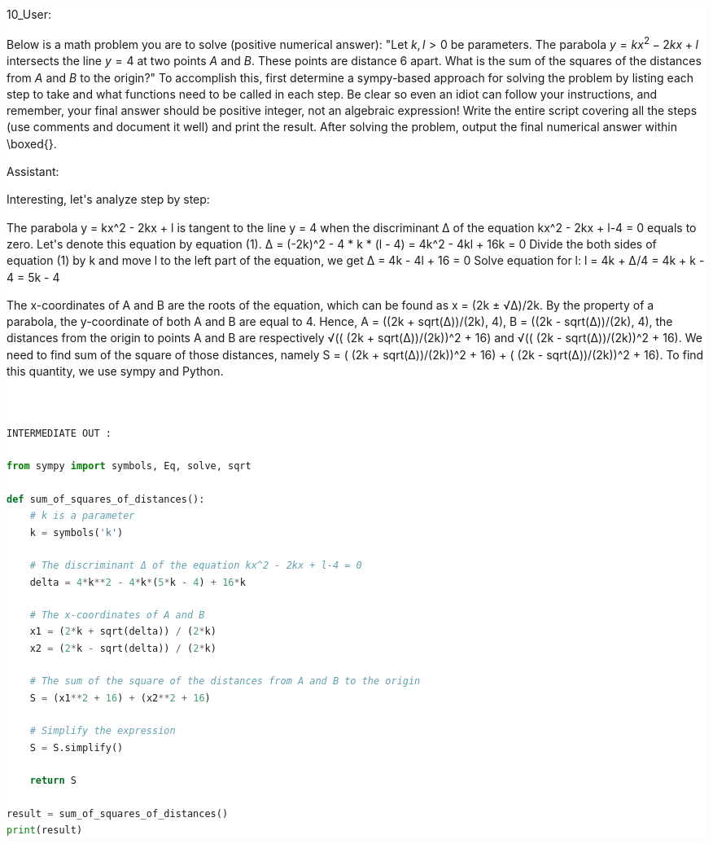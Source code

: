 10_User:

Below is a math problem you are to solve (positive numerical answer):
"Let $k, l > 0$ be parameters. The parabola $y = kx^2 - 2kx + l$ intersects the line $y = 4$ at two points $A$ and $B$. These points are distance 6 apart. What is the sum of the squares of the distances from $A$ and $B$ to the origin?"
To accomplish this, first determine a sympy-based approach for solving the problem by listing each step to take and what functions need to be called in each step. Be clear so even an idiot can follow your instructions, and remember, your final answer should be positive integer, not an algebraic expression!
Write the entire script covering all the steps (use comments and document it well) and print the result. After solving the problem, output the final numerical answer within \boxed{}.

Assistant: 

Interesting, let's analyze step by step:


The parabola y = kx^2 - 2kx + l is tangent to the line y = 4 when the discriminant Δ of the equation kx^2 - 2kx + l-4 = 0 equals to zero. Let's denote this equation by equation (1).
Δ = (-2k)^2 - 4 * k * (l - 4) = 4k^2 - 4kl + 16k = 0
Divide the both sides of equation (1) by k and move l to the left part of the equation, we get Δ = 4k - 4l + 16 = 0
Solve equation for l: l = 4k + Δ/4 = 4k + k - 4 = 5k - 4

The x-coordinates of A and B are the roots of the equation, which can be found as x = (2k ± √Δ)/2k. By the property of a parabola, the y-coordinate of both A and B are equal to 4.
Hence, A = ((2k + sqrt(Δ))/(2k), 4), B = ((2k - sqrt(Δ))/(2k), 4), the distances from the origin to points A and B are respectively √(( (2k + sqrt(Δ))/(2k))^2 + 16) and √(( (2k - sqrt(Δ))/(2k))^2 + 16). We need to find sum of the square of those distances, namely S = ( (2k + sqrt(Δ))/(2k))^2 + 16) + ( (2k - sqrt(Δ))/(2k))^2 + 16).
To find this quantity, we use sympy and Python.

```python


INTERMEDIATE OUT :

from sympy import symbols, Eq, solve, sqrt

def sum_of_squares_of_distances():
    # k is a parameter
    k = symbols('k')

    # The discriminant Δ of the equation kx^2 - 2kx + l-4 = 0
    delta = 4*k**2 - 4*k*(5*k - 4) + 16*k

    # The x-coordinates of A and B
    x1 = (2*k + sqrt(delta)) / (2*k)
    x2 = (2*k - sqrt(delta)) / (2*k)

    # The sum of the square of the distances from A and B to the origin
    S = (x1**2 + 16) + (x2**2 + 16)

    # Simplify the expression
    S = S.simplify()

    return S

result = sum_of_squares_of_distances()
print(result)
```
